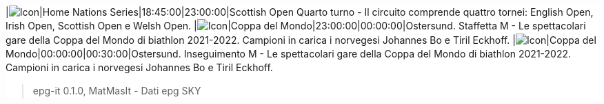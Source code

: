 |![Icon](https://guidatv.sky.it/uuid/672a37f1-2756-40de-b917-0a52dc2d80c3/cover?md5ChecksumParam=24b89ac1feb4b6fc265002c429b29896)|Home Nations Series|18:45:00|23:00:00|Scottish Open Quarto turno - Il circuito comprende quattro tornei: English Open, Irish Open, Scottish Open e Welsh Open.
|![Icon](https://guidatv.sky.it/uuid/7a53edf6-d7a6-4224-8705-749787d3e2c7/cover?md5ChecksumParam=2e5ec59f1047e3c61a47fc4c42b76d06)|Coppa del Mondo|23:00:00|00:00:00|Ostersund. Staffetta M - Le spettacolari gare della Coppa del Mondo di biathlon 2021-2022. Campioni in carica i norvegesi Johannes Bo e Tiril Eckhoff.
|![Icon](https://guidatv.sky.it/uuid/23620bf9-6065-4513-b171-2cab5969ba80/cover?md5ChecksumParam=2e5ec59f1047e3c61a47fc4c42b76d06)|Coppa del Mondo|00:00:00|00:30:00|Ostersund. Inseguimento M - Le spettacolari gare della Coppa del Mondo di biathlon 2021-2022. Campioni in carica i norvegesi Johannes Bo e Tiril Eckhoff.



 > epg-it 0.1.0, MatMasIt - Dati epg SKY
